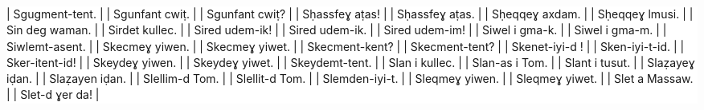 | Sgugment-tent. |
| Sgunfant cwiṭ. |
| Sgunfant cwiṭ? |
| Sḥassfeɣ aṭas! |
| Sḥassfeɣ aṭas. |
| Sḥeqqeɣ axdam. |
| Sḥeqqeɣ lmusi. |
| Sin deg waman. |
| Sirdet kullec. |
| Sired udem-ik! |
| Sired udem-ik. |
| Sired udem-im! |
| Siwel i gma-k. |
| Siwel i gma-m. |
| Siwlemt-asent. |
| Skecmeɣ yiwen. |
| Skecmeɣ yiwet. |
| Skecment-kent? |
| Skecment-tent? |
| Skenet-iyi-d ! |
| Sken-iyi-t-id. |
| Sker-itent-id! |
| Skeydeɣ yiwen. |
| Skeydeɣ yiwet. |
| Skeydemt-tent. |
| Slan i kullec. |
| Slan-as i Tom. |
| Slant i tusut. |
| Slaẓayeɣ iḍan. |
| Slaẓayen iḍan. |
| Slellim-d Tom. |
| Slellit-d Tom. |
| Slemden-iyi-t. |
| Sleqmeɣ yiwen. |
| Sleqmeɣ yiwet. |
| Slet a Massaw. |
| Slet-d ɣer da! |